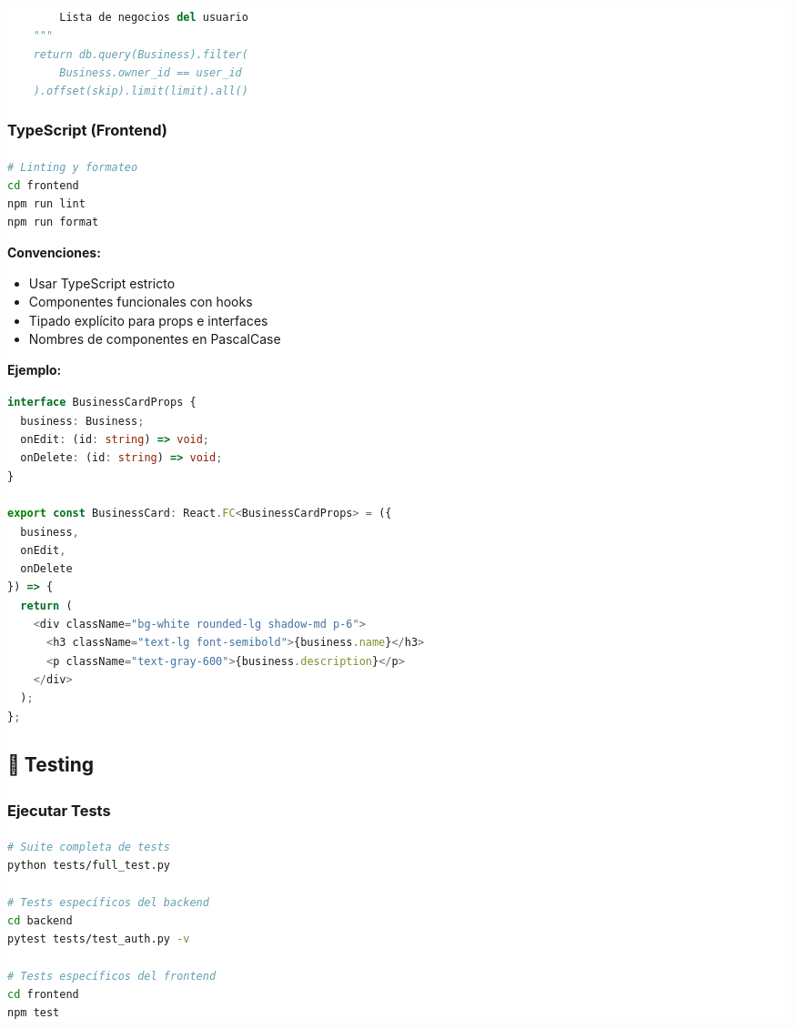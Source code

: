 ```python
        Lista de negocios del usuario
    """
    return db.query(Business).filter(
        Business.owner_id == user_id
    ).offset(skip).limit(limit).all()
```

### TypeScript (Frontend)
```bash
# Linting y formateo
cd frontend
npm run lint
npm run format
```

**Convenciones:**
- Usar TypeScript estricto
- Componentes funcionales con hooks
- Tipado explícito para props e interfaces
- Nombres de componentes en PascalCase

**Ejemplo:**
```typescript
interface BusinessCardProps {
  business: Business;
  onEdit: (id: string) => void;
  onDelete: (id: string) => void;
}

export const BusinessCard: React.FC<BusinessCardProps> = ({
  business,
  onEdit,
  onDelete
}) => {
  return (
    <div className="bg-white rounded-lg shadow-md p-6">
      <h3 className="text-lg font-semibold">{business.name}</h3>
      <p className="text-gray-600">{business.description}</p>
    </div>
  );
};
```

## 🧪 Testing

### Ejecutar Tests
```bash
# Suite completa de tests
python tests/full_test.py

# Tests específicos del backend
cd backend
pytest tests/test_auth.py -v

# Tests específicos del frontend
cd frontend
npm test
```
